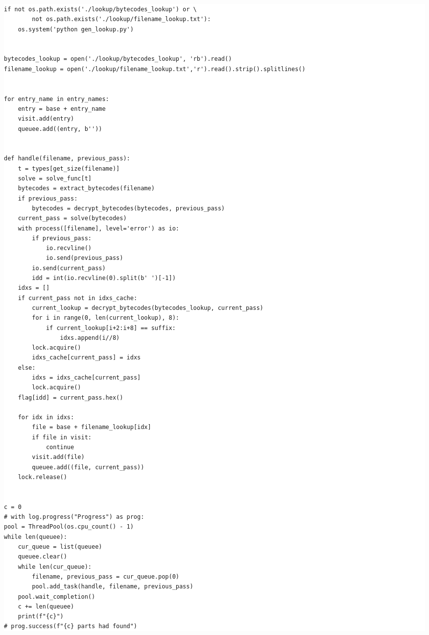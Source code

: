 ```python!
if not os.path.exists('./lookup/bytecodes_lookup') or \
        not os.path.exists('./lookup/filename_lookup.txt'):
    os.system('python gen_lookup.py')


bytecodes_lookup = open('./lookup/bytecodes_lookup', 'rb').read()
filename_lookup = open('./lookup/filename_lookup.txt','r').read().strip().splitlines()


for entry_name in entry_names:
    entry = base + entry_name
    visit.add(entry)
    queuee.add((entry, b''))


def handle(filename, previous_pass):
    t = types[get_size(filename)]
    solve = solve_func[t]
    bytecodes = extract_bytecodes(filename)
    if previous_pass:
        bytecodes = decrypt_bytecodes(bytecodes, previous_pass)
    current_pass = solve(bytecodes)
    with process([filename], level='error') as io:
        if previous_pass:
            io.recvline()
            io.send(previous_pass)
        io.send(current_pass)
        idd = int(io.recvline(0).split(b' ')[-1])
    idxs = []
    if current_pass not in idxs_cache:
        current_lookup = decrypt_bytecodes(bytecodes_lookup, current_pass)
        for i in range(0, len(current_lookup), 8):
            if current_lookup[i+2:i+8] == suffix:
                idxs.append(i//8)
        lock.acquire()
        idxs_cache[current_pass] = idxs
    else:
        idxs = idxs_cache[current_pass]
        lock.acquire()
    flag[idd] = current_pass.hex()

    for idx in idxs:
        file = base + filename_lookup[idx]
        if file in visit:
            continue
        visit.add(file)
        queuee.add((file, current_pass))
    lock.release()


c = 0
# with log.progress("Progress") as prog:
pool = ThreadPool(os.cpu_count() - 1)
while len(queuee):
    cur_queue = list(queuee)
    queuee.clear()
    while len(cur_queue):
        filename, previous_pass = cur_queue.pop(0)
        pool.add_task(handle, filename, previous_pass)
    pool.wait_completion()
    c += len(queuee)
    print(f"{c}")
# prog.success(f"{c} parts had found")
```